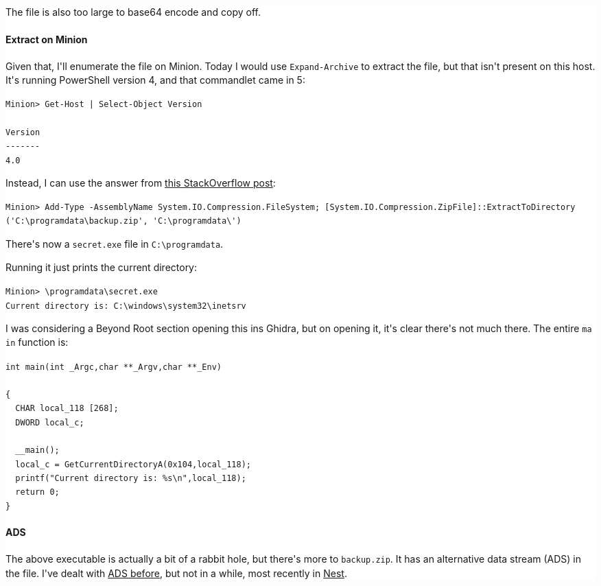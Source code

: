 

The file is also too large to base64 encode and copy off.

#### Extract on Minion

Given that, I'll enumerate the file on Minion. Today I would use
`Expand-Archive` to extract the file, but that isn't present on this
host. It's running PowerShell version 4, and that commandlet came in 5:



    Minion> Get-Host | Select-Object Version

    Version                                                                        
    -------                                                                        
    4.0 



Instead, I can use the answer from [this StackOverflow
post](https://stackoverflow.com/a/27768628):



    Minion> Add-Type -AssemblyName System.IO.Compression.FileSystem; [System.IO.Compression.ZipFile]::ExtractToDirectory('C:\programdata\backup.zip', 'C:\programdata\')



There's now a `secret.exe` file in `C:\programdata`.

Running it just prints the current directory:



    Minion> \programdata\secret.exe
    Current directory is: C:\windows\system32\inetsrv



I was considering a Beyond Root section opening this ins Ghidra, but on
opening it, it's clear there's not much there. The entire `main`
function is:



    int main(int _Argc,char **_Argv,char **_Env)

    {
      CHAR local_118 [268];
      DWORD local_c;
      
      __main();
      local_c = GetCurrentDirectoryA(0x104,local_118);
      printf("Current directory is: %s\n",local_118);
      return 0;
    }



#### ADS

The above executable is actually a bit of a rabbit hole, but there's
more to `backup.zip`. It has an alternative data stream (ADS) in the
file. I've dealt with [ADS before](/tags#alternative-data-streams), but
not in a while, most recently in
[Nest](/htb-nest.md#enumeration-1).
